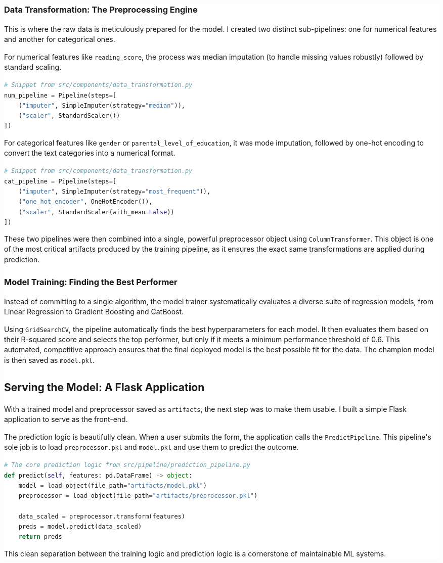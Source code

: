 ### Data Transformation: The Preprocessing Engine

This is where the raw data is meticulously prepared for the model. I created two distinct sub-pipelines: one for numerical features and another for categorical ones.

For numerical features like `reading_score`, the process was median imputation (to handle missing values robustly) followed by standard scaling.
```python
# Snippet from src/components/data_transformation.py
num_pipeline = Pipeline(steps=[
    ("imputer", SimpleImputer(strategy="median")),
    ("scaler", StandardScaler())
])
```

For categorical features like `gender` or `parental_level_of_education`, it was mode imputation, followed by one-hot encoding to convert the text categories into a numerical format.
```python
# Snippet from src/components/data_transformation.py
cat_pipeline = Pipeline(steps=[
    ("imputer", SimpleImputer(strategy="most_frequent")),
    ("one_hot_encoder", OneHotEncoder()),
    ("scaler", StandardScaler(with_mean=False))
])
```
These two pipelines were then combined into a single, powerful preprocessor object using `ColumnTransformer`. This object is one of the most critical artifacts produced by the training pipeline, as it ensures the exact same transformations are applied during prediction.

### Model Training: Finding the Best Performer

Instead of committing to a single algorithm, the model trainer systematically evaluates a diverse suite of regression models, from Linear Regression to Gradient Boosting and CatBoost.

Using `GridSearchCV`, the pipeline automatically finds the best hyperparameters for each model. It then evaluates them based on their R-squared score and selects the top performer, but only if it meets a minimum performance threshold of 0.6. This automated, competitive approach ensures that the final deployed model is the best possible fit for the data. The champion model is then saved as `model.pkl`.

## Serving the Model: A Flask Application

With a trained model and preprocessor saved as `artifacts`, the next step was to make them usable. I built a simple Flask application to serve as the front-end.

The prediction logic is beautifully clean. When a user submits the form, the application calls the `PredictPipeline`. This pipeline's sole job is to load `preprocessor.pkl` and `model.pkl` and use them to predict the outcome.

```python
# The core prediction logic from src/pipeline/prediction_pipeline.py
def predict(self, features: pd.DataFrame) -> object:
    model = load_object(file_path="artifacts/model.pkl")
    preprocessor = load_object(file_path="artifacts/preprocessor.pkl")
    
    data_scaled = preprocessor.transform(features)
    preds = model.predict(data_scaled)
    return preds
```
This clean separation between the training logic and prediction logic is a cornerstone of maintainable ML systems.
